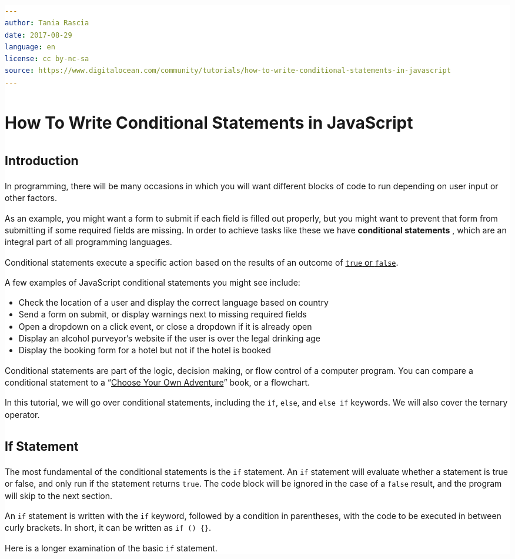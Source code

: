 ```yaml
---
author: Tania Rascia
date: 2017-08-29
language: en
license: cc by-nc-sa
source: https://www.digitalocean.com/community/tutorials/how-to-write-conditional-statements-in-javascript
---
```


# How To Write Conditional Statements in JavaScript

## Introduction

In programming, there will be many occasions in which you will want different blocks of code to run depending on user input or other factors.

As an example, you might want a form to submit if each field is filled out properly, but you might want to prevent that form from submitting if some required fields are missing. In order to achieve tasks like these we have **conditional statements** , which are an integral part of all programming languages.

Conditional statements execute a specific action based on the results of an outcome of [`true` or `false`](understanding-data-types-in-javascript#booleans).

A few examples of JavaScript conditional statements you might see include:

- Check the location of a user and display the correct language based on country
- Send a form on submit, or display warnings next to missing required fields
- Open a dropdown on a click event, or close a dropdown if it is already open
- Display an alcohol purveyor’s website if the user is over the legal drinking age
- Display the booking form for a hotel but not if the hotel is booked

Conditional statements are part of the logic, decision making, or flow control of a computer program. You can compare a conditional statement to a “[Choose Your Own Adventure](https://en.wikipedia.org/wiki/Choose_Your_Own_Adventure)” book, or a flowchart.

In this tutorial, we will go over conditional statements, including the `if`, `else`, and `else if` keywords. We will also cover the ternary operator.

## If Statement

The most fundamental of the conditional statements is the `if` statement. An `if` statement will evaluate whether a statement is true or false, and only run if the statement returns `true`. The code block will be ignored in the case of a `false` result, and the program will skip to the next section.

An `if` statement is written with the `if` keyword, followed by a condition in parentheses, with the code to be executed in between curly brackets. In short, it can be written as `if () {}`.

Here is a longer examination of the basic `if` statement.
